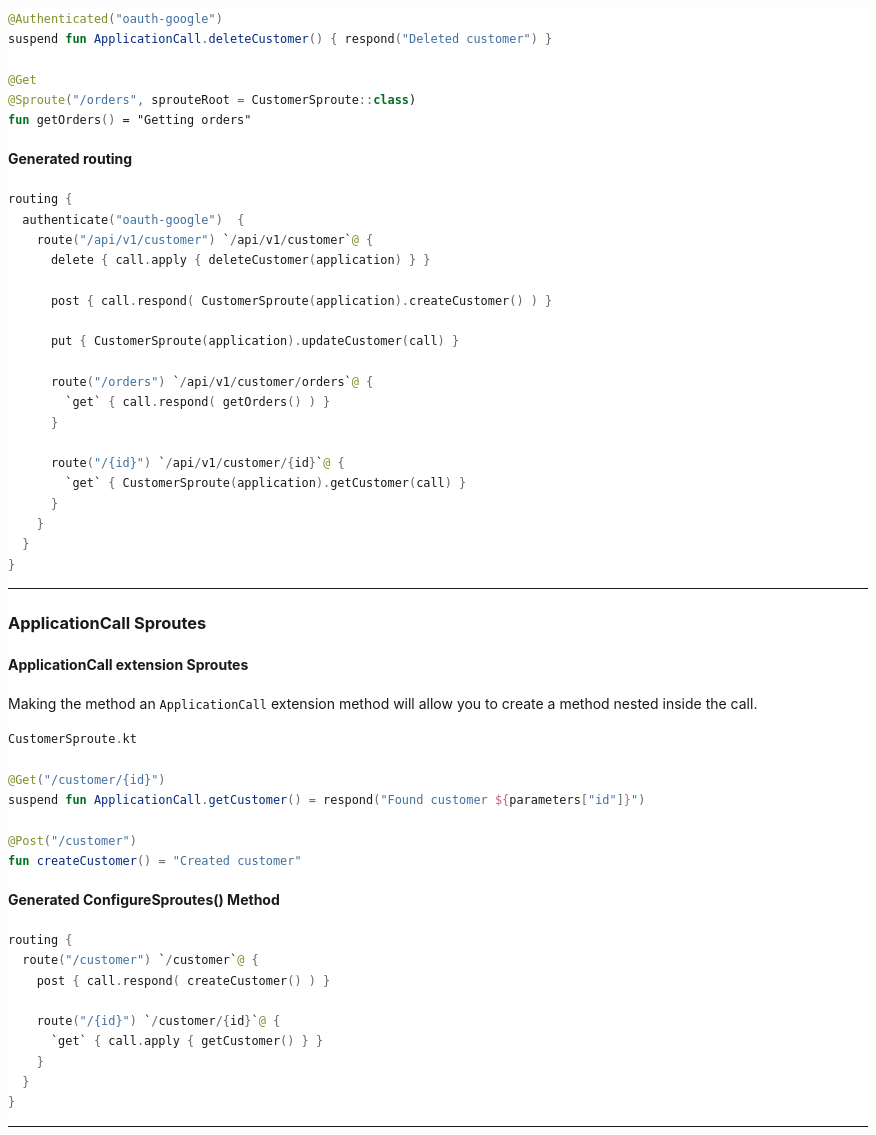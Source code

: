 ```kt
@Authenticated("oauth-google")
suspend fun ApplicationCall.deleteCustomer() { respond("Deleted customer") }

@Get
@Sproute("/orders", sprouteRoot = CustomerSproute::class)
fun getOrders() = "Getting orders"
```

#### Generated routing

```kt
routing {
  authenticate("oauth-google")  {
    route("/api/v1/customer") `/api/v1/customer`@ {
      delete { call.apply { deleteCustomer(application) } }

      post { call.respond( CustomerSproute(application).createCustomer() ) }

      put { CustomerSproute(application).updateCustomer(call) }

      route("/orders") `/api/v1/customer/orders`@ {
        `get` { call.respond( getOrders() ) }
      }

      route("/{id}") `/api/v1/customer/{id}`@ {
        `get` { CustomerSproute(application).getCustomer(call) }
      }
    }
  }
}
```

---

### ApplicationCall Sproutes
#### ApplicationCall extension Sproutes
Making the method an `ApplicationCall` extension method will allow you to create a method nested inside the call.

```kt
CustomerSproute.kt

@Get("/customer/{id}")
suspend fun ApplicationCall.getCustomer() = respond("Found customer ${parameters["id"]}")

@Post("/customer")
fun createCustomer() = "Created customer"
```

#### Generated ConfigureSproutes() Method

```kt
routing {
  route("/customer") `/customer`@ {
    post { call.respond( createCustomer() ) }

    route("/{id}") `/customer/{id}`@ {
      `get` { call.apply { getCustomer() } }
    }
  }
}

```

---